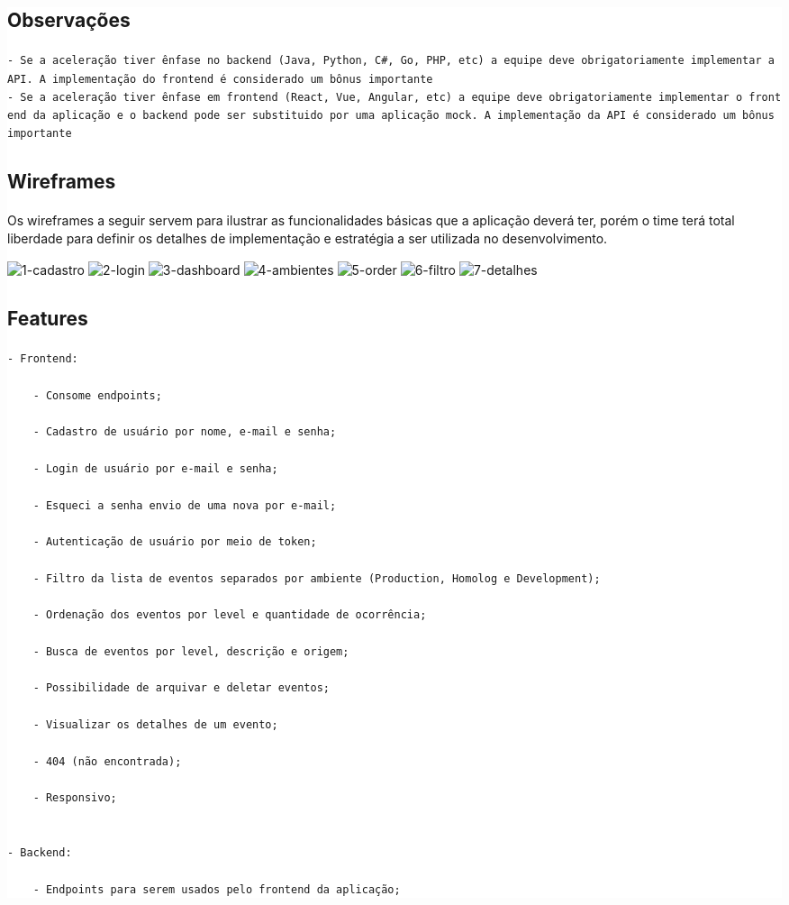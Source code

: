 ## Observações
	- Se a aceleração tiver ênfase no backend (Java, Python, C#, Go, PHP, etc) a equipe deve obrigatoriamente implementar a API. A implementação do frontend é considerado um bônus importante
	- Se a aceleração tiver ênfase em frontend (React, Vue, Angular, etc) a equipe deve obrigatoriamente implementar o frontend da aplicação e o backend pode ser substituido por uma aplicação mock. A implementação da API é considerado um bônus importante

## Wireframes
Os wireframes a seguir servem para ilustrar as funcionalidades básicas que a aplicação deverá ter, porém o time terá total liberdade para definir os detalhes de implementação e estratégia a ser utilizada no desenvolvimento.

<img width="1028" alt="1-cadastro" src="https://codenation-challenges.s3-us-west-1.amazonaws.com/central-erros/1-cadastro.png">
<img width="1028" alt="2-login" src="https://codenation-challenges.s3-us-west-1.amazonaws.com/central-erros/2-login.png">
<img width="1027" alt="3-dashboard" src="https://codenation-challenges.s3-us-west-1.amazonaws.com/central-erros/3-dashboard.png">
<img width="1028" alt="4-ambientes" src="https://codenation-challenges.s3-us-west-1.amazonaws.com/central-erros/4-ambientes.png">
<img width="1027" alt="5-order" src="https://codenation-challenges.s3-us-west-1.amazonaws.com/central-erros/5-order.png">
<img width="1026" alt="6-filtro" src="https://codenation-challenges.s3-us-west-1.amazonaws.com/central-erros/6-filtro.png">
<img width="1032" alt="7-detalhes" src="https://codenation-challenges.s3-us-west-1.amazonaws.com/central-erros/7-detalhes.png">

## Features

	- Frontend:
	
		- Consome endpoints; 

		- Cadastro de usuário por nome, e-mail e senha;

		- Login de usuário por e-mail e senha;

		- Esqueci a senha envio de uma nova por e-mail;

		- Autenticação de usuário por meio de token;

		- Filtro da lista de eventos separados por ambiente (Production, Homolog e Development);

		- Ordenação dos eventos por level e quantidade de ocorrência;

		- Busca de eventos por level, descrição e origem;

		- Possibilidade de arquivar e deletar eventos;
		
		- Visualizar os detalhes de um evento;

		- 404 (não encontrada);

		- Responsivo;

	
	- Backend:
	
		- Endpoints para serem usados pelo frontend da aplicação;
